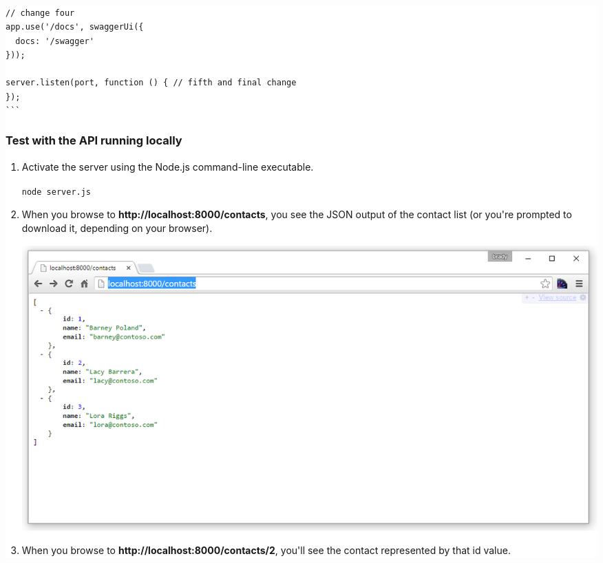     // change four
    app.use('/docs', swaggerUi({
      docs: '/swagger'  
    }));

    server.listen(port, function () { // fifth and final change
    });
    ```

### Test with the API running locally
1. Activate the server using the Node.js command-line executable. 

    ```
    node server.js
    ```
2. When you browse to **http://localhost:8000/contacts**, you see the JSON output of the contact list (or you're prompted to download it, depending on your browser). 

    ![All Contacts Api Call](./media/app-service-api-nodejs-api-app/all-contacts-api-call.png)
3. When you browse to **http://localhost:8000/contacts/2**, you'll see the contact represented by that id value.
